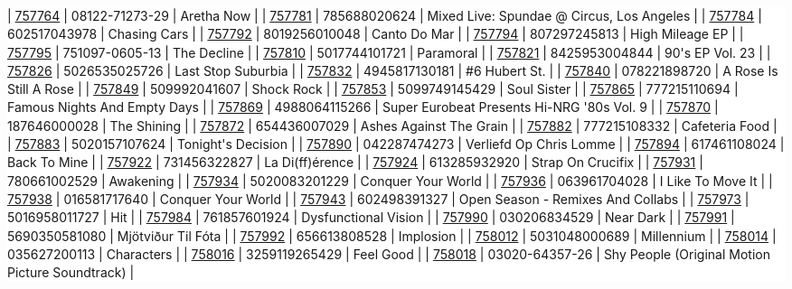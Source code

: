 | [757764](https://www.discogs.com/release/757764) | 08122-71273-29 | Aretha Now |
| [757781](https://www.discogs.com/release/757781) | 785688020624 | Mixed Live: Spundae @ Circus, Los Angeles |
| [757784](https://www.discogs.com/release/757784) | 602517043978 | Chasing Cars |
| [757792](https://www.discogs.com/release/757792) | 8019256010048 | Canto Do Mar |
| [757794](https://www.discogs.com/release/757794) | 807297245813 | High Mileage EP |
| [757795](https://www.discogs.com/release/757795) | 751097-0605-13 | The Decline |
| [757810](https://www.discogs.com/release/757810) | 5017744101721 | Paramoral |
| [757821](https://www.discogs.com/release/757821) | 8425953004844 | 90's EP Vol. 23 |
| [757826](https://www.discogs.com/release/757826) | 5026535025726 | Last Stop Suburbia |
| [757832](https://www.discogs.com/release/757832) | 4945817130181 | #6 Hubert St. |
| [757840](https://www.discogs.com/release/757840) | 078221898720 | A Rose Is Still A Rose |
| [757849](https://www.discogs.com/release/757849) | 509992041607 | Shock Rock |
| [757853](https://www.discogs.com/release/757853) | 5099749145429 | Soul Sister |
| [757865](https://www.discogs.com/release/757865) | 777215110694 | Famous Nights And Empty Days |
| [757869](https://www.discogs.com/release/757869) | 4988064115266 | Super Eurobeat Presents Hi-NRG '80s Vol. 9 |
| [757870](https://www.discogs.com/release/757870) | 187646000028 | The Shining |
| [757872](https://www.discogs.com/release/757872) | 654436007029 | Ashes Against The Grain |
| [757882](https://www.discogs.com/release/757882) | 777215108332 | Cafeteria Food |
| [757883](https://www.discogs.com/release/757883) | 5020157107624 | Tonight's Decision |
| [757890](https://www.discogs.com/release/757890) | 042287474273 | Verliefd Op Chris Lomme |
| [757894](https://www.discogs.com/release/757894) | 617461108024 | Back To Mine |
| [757922](https://www.discogs.com/release/757922) | 731456322827 | La Di(ff)érence |
| [757924](https://www.discogs.com/release/757924) | 613285932920 | Strap On Crucifix |
| [757931](https://www.discogs.com/release/757931) | 780661002529 | Awakening |
| [757934](https://www.discogs.com/release/757934) | 5020083201229 | Conquer Your World |
| [757936](https://www.discogs.com/release/757936) | 063961704028 | I Like To Move It |
| [757938](https://www.discogs.com/release/757938) | 016581717640 | Conquer Your World |
| [757943](https://www.discogs.com/release/757943) | 602498391327 | Open Season - Remixes And Collabs |
| [757973](https://www.discogs.com/release/757973) | 5016958011727 | Hit |
| [757984](https://www.discogs.com/release/757984) | 761857601924 | Dysfunctional Vision |
| [757990](https://www.discogs.com/release/757990) | 030206834529 | Near Dark |
| [757991](https://www.discogs.com/release/757991) | 5690350581080 | Mjötviður Til Fóta |
| [757992](https://www.discogs.com/release/757992) | 656613808528 | Implosion |
| [758012](https://www.discogs.com/release/758012) | 5031048000689 | Millennium |
| [758014](https://www.discogs.com/release/758014) | 035627200113 | Characters |
| [758016](https://www.discogs.com/release/758016) | 3259119265429 | Feel Good |
| [758018](https://www.discogs.com/release/758018) | 03020-64357-26 | Shy People (Original Motion Picture Soundtrack) |